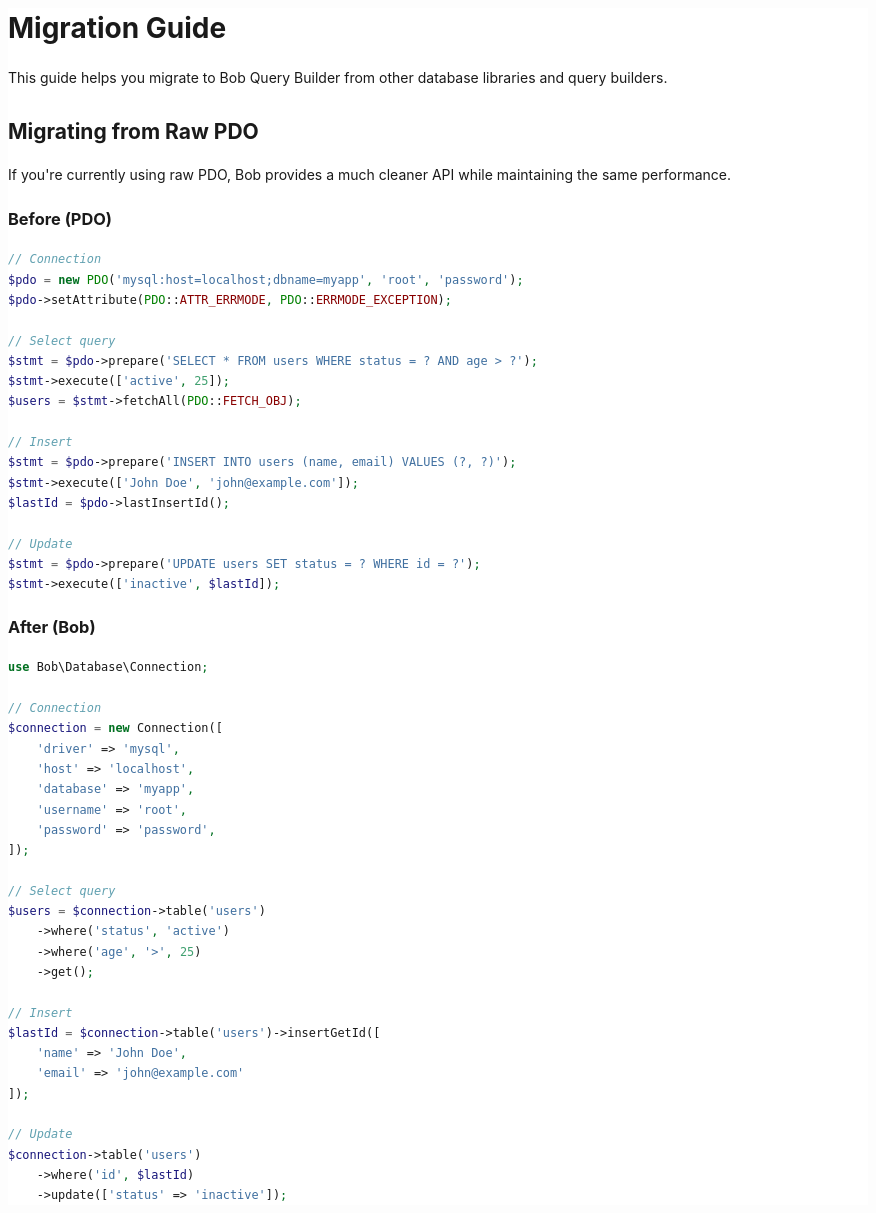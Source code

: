 # Migration Guide

This guide helps you migrate to Bob Query Builder from other database libraries and query builders.

## Migrating from Raw PDO

If you're currently using raw PDO, Bob provides a much cleaner API while maintaining the same performance.

### Before (PDO)

```php
// Connection
$pdo = new PDO('mysql:host=localhost;dbname=myapp', 'root', 'password');
$pdo->setAttribute(PDO::ATTR_ERRMODE, PDO::ERRMODE_EXCEPTION);

// Select query
$stmt = $pdo->prepare('SELECT * FROM users WHERE status = ? AND age > ?');
$stmt->execute(['active', 25]);
$users = $stmt->fetchAll(PDO::FETCH_OBJ);

// Insert
$stmt = $pdo->prepare('INSERT INTO users (name, email) VALUES (?, ?)');
$stmt->execute(['John Doe', 'john@example.com']);
$lastId = $pdo->lastInsertId();

// Update
$stmt = $pdo->prepare('UPDATE users SET status = ? WHERE id = ?');
$stmt->execute(['inactive', $lastId]);
```

### After (Bob)

```php
use Bob\Database\Connection;

// Connection
$connection = new Connection([
    'driver' => 'mysql',
    'host' => 'localhost',
    'database' => 'myapp',
    'username' => 'root',
    'password' => 'password',
]);

// Select query
$users = $connection->table('users')
    ->where('status', 'active')
    ->where('age', '>', 25)
    ->get();

// Insert
$lastId = $connection->table('users')->insertGetId([
    'name' => 'John Doe',
    'email' => 'john@example.com'
]);

// Update
$connection->table('users')
    ->where('id', $lastId)
    ->update(['status' => 'inactive']);
```
